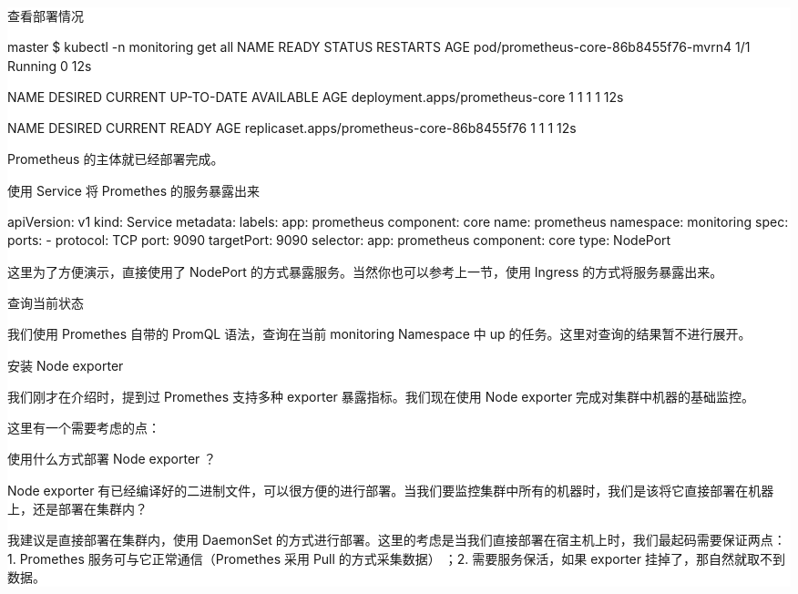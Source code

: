 

查看部署情况


  master $ kubectl  -n monitoring get all
  NAME                                   READY     STATUS    RESTARTS   AGE
  pod/prometheus-core-86b8455f76-mvrn4   1/1       Running   0          12s
  
  NAME                              DESIRED   CURRENT   UP-TO-DATE   AVAILABLE   AGE
  deployment.apps/prometheus-core   1         1         1            1           12s
  
  NAME                                         DESIRED   CURRENT   READY     AGE
  replicaset.apps/prometheus-core-86b8455f76   1         1         1         12s


Prometheus 的主体就已经部署完成。


使用 Service 将 Promethes 的服务暴露出来


  apiVersion: v1
  kind: Service
  metadata:
    labels:
      app: prometheus
      component: core
    name: prometheus
    namespace: monitoring
  spec:
    ports:
    - protocol: TCP
      port: 9090
      targetPort: 9090
    selector:
      app: prometheus
      component: core
    type: NodePort


这里为了方便演示，直接使用了 NodePort 的方式暴露服务。当然你也可以参考上一节，使用 Ingress 的方式将服务暴露出来。


查询当前状态


我们使用 Promethes 自带的 PromQL 语法，查询在当前 monitoring Namespace 中 up 的任务。这里对查询的结果暂不进行展开。



安装 Node exporter

我们刚才在介绍时，提到过 Promethes 支持多种 exporter 暴露指标。我们现在使用 Node exporter 完成对集群中机器的基础监控。

这里有一个需要考虑的点：


使用什么方式部署 Node exporter ？


Node exporter 有已经编译好的二进制文件，可以很方便的进行部署。当我们要监控集群中所有的机器时，我们是该将它直接部署在机器上，还是部署在集群内？

我建议是直接部署在集群内，使用 DaemonSet 的方式进行部署。这里的考虑是当我们直接部署在宿主机上时，我们最起码需要保证两点：1. Promethes 服务可与它正常通信（Promethes 采用 Pull 的方式采集数据） ；2. 需要服务保活，如果 exporter 挂掉了，那自然就取不到数据。
